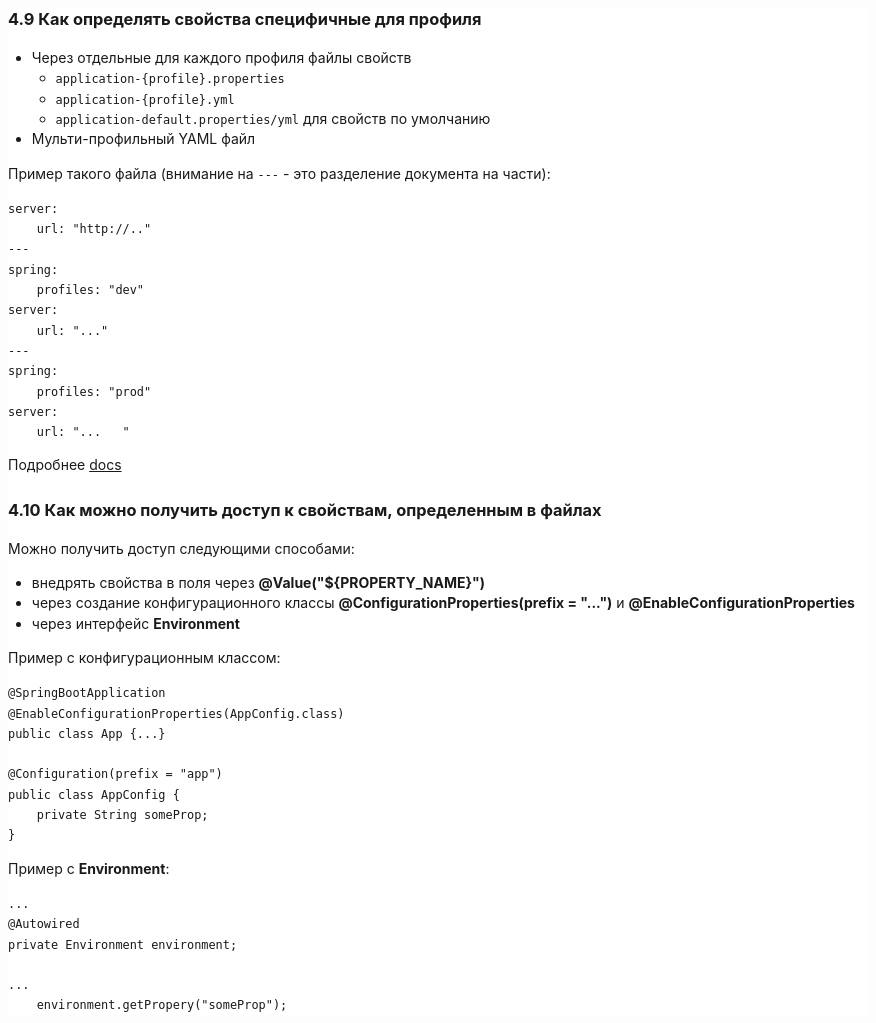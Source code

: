 
### 4.9 Как определять свойства специфичные для профиля

* Через отдельные для каждого профиля файлы свойств
    - `application-{profile}.properties`
    - `application-{profile}.yml`
    - `application-default.properties/yml` для свойств по умолчанию
* Мульти-профильный YAML файл

Пример такого файла (внимание на `---` - это разделение документа на части):

    server:
        url: "http://.."
    ---
    spring:
        profiles: "dev"
    server:
        url: "..."
    ---
    spring:
        profiles: "prod"
    server:
        url: "...   "

Подробнее [docs](https://docs.spring.io/spring-boot/docs/current/reference/html/spring-boot-features.html#boot-features-external-config-files-multi-document)

### 4.10 Как можно получить доступ к свойствам, определенным в файлах

Можно получить доступ следующими способами:

* внедрять свойства в поля через **@Value("${PROPERTY_NAME}")**
* через создание конфигурационного классы **@ConfigurationProperties(prefix = "...")** и **@EnableConfigurationProperties**
* через интерфейс **Environment**

Пример с конфигурационным классом:

    @SpringBootApplication
    @EnableConfigurationProperties(AppConfig.class)
    public class App {...}

    @Configuration(prefix = "app")
    public class AppConfig {
        private String someProp;
    }

Пример с **Environment**:

    ...
    @Autowired
    private Environment environment;

    ...
        environment.getPropery("someProp");
